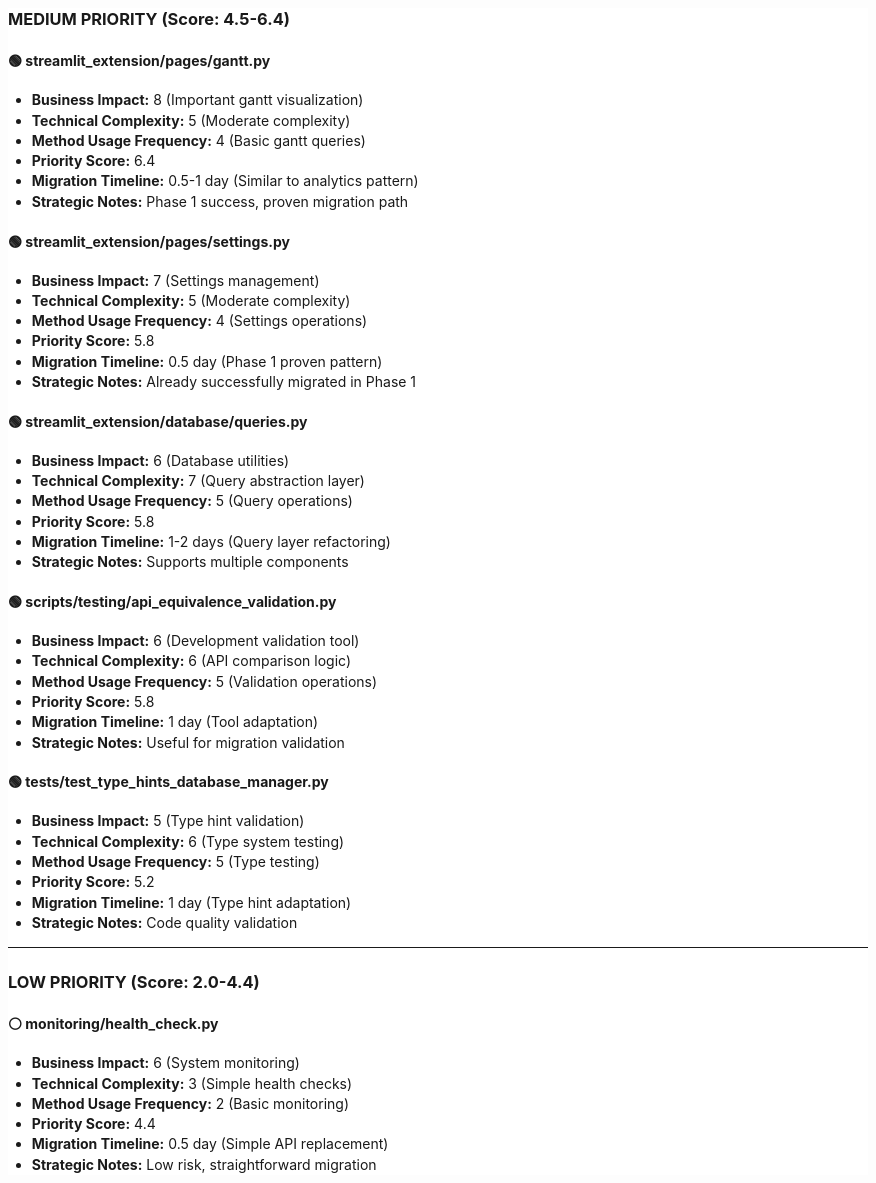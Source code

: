 
### **MEDIUM PRIORITY (Score: 4.5-6.4)**

#### **🟢 streamlit_extension/pages/gantt.py**
- **Business Impact:** 8 (Important gantt visualization)
- **Technical Complexity:** 5 (Moderate complexity)
- **Method Usage Frequency:** 4 (Basic gantt queries)
- **Priority Score:** 6.4
- **Migration Timeline:** 0.5-1 day (Similar to analytics pattern)
- **Strategic Notes:** Phase 1 success, proven migration path

#### **🟢 streamlit_extension/pages/settings.py**
- **Business Impact:** 7 (Settings management)
- **Technical Complexity:** 5 (Moderate complexity)
- **Method Usage Frequency:** 4 (Settings operations)
- **Priority Score:** 5.8
- **Migration Timeline:** 0.5 day (Phase 1 proven pattern)
- **Strategic Notes:** Already successfully migrated in Phase 1

#### **🟢 streamlit_extension/database/queries.py**
- **Business Impact:** 6 (Database utilities)
- **Technical Complexity:** 7 (Query abstraction layer)
- **Method Usage Frequency:** 5 (Query operations)
- **Priority Score:** 5.8
- **Migration Timeline:** 1-2 days (Query layer refactoring)
- **Strategic Notes:** Supports multiple components

#### **🟢 scripts/testing/api_equivalence_validation.py**
- **Business Impact:** 6 (Development validation tool)
- **Technical Complexity:** 6 (API comparison logic)
- **Method Usage Frequency:** 5 (Validation operations)
- **Priority Score:** 5.8
- **Migration Timeline:** 1 day (Tool adaptation)
- **Strategic Notes:** Useful for migration validation

#### **🟢 tests/test_type_hints_database_manager.py**
- **Business Impact:** 5 (Type hint validation)
- **Technical Complexity:** 6 (Type system testing)
- **Method Usage Frequency:** 5 (Type testing)
- **Priority Score:** 5.2
- **Migration Timeline:** 1 day (Type hint adaptation)
- **Strategic Notes:** Code quality validation

---

### **LOW PRIORITY (Score: 2.0-4.4)**

#### **⚪ monitoring/health_check.py**
- **Business Impact:** 6 (System monitoring)
- **Technical Complexity:** 3 (Simple health checks)
- **Method Usage Frequency:** 2 (Basic monitoring)
- **Priority Score:** 4.4
- **Migration Timeline:** 0.5 day (Simple API replacement)
- **Strategic Notes:** Low risk, straightforward migration
